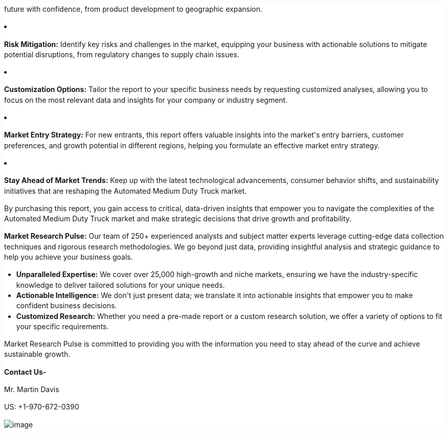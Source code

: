 future with confidence, from product development to geographic expansion.</p></li><li><p><strong>Risk Mitigation:</strong> Identify key risks and challenges in the market, equipping your business with actionable solutions to mitigate potential disruptions, from regulatory changes to supply chain issues.</p></li><li><p><strong>Customization Options:</strong> Tailor the report to your specific business needs by requesting customized analyses, allowing you to focus on the most relevant data and insights for your company or industry segment.</p></li><li><p><strong>Market Entry Strategy:</strong> For new entrants, this report offers valuable insights into the market's entry barriers, customer preferences, and growth potential in different regions, helping you formulate an effective market entry strategy.</p></li><li><p><strong>Stay Ahead of Market Trends:</strong> Keep up with the latest technological advancements, consumer behavior shifts, and sustainability initiatives that are reshaping the Automated Medium Duty Truck market.</p></li></ol><p>By purchasing this report, you gain access to critical, data-driven insights that empower you to navigate the complexities of the Automated Medium Duty Truck market and make strategic decisions that drive growth and profitability.</p><p><strong>Market Research Pulse:</strong>&nbsp;Our team of 250+ experienced analysts and subject matter experts leverage cutting-edge data collection techniques and rigorous research methodologies. We go beyond just data, providing insightful analysis and strategic guidance to help you achieve your business goals.</p><ul><li><strong>Unparalleled Expertise:</strong>&nbsp;We cover over 25,000 high-growth and niche markets, ensuring we have the industry-specific knowledge to deliver tailored solutions for your unique needs.</li><li><strong>Actionable Intelligence:</strong>&nbsp;We don't just present data; we translate it into actionable insights that empower you to make confident business decisions.</li><li><strong>Customized Research:</strong>&nbsp;Whether you need a pre-made report or a custom research solution, we offer a variety of options to fit your specific requirements.</li></ul><p>Market Research Pulse is committed to providing you with the information you need to stay ahead of the curve and achieve sustainable growth.</p><p><strong>Contact Us-</strong></p><p>Mr. Martin Davis</p><p>US: +1-970-672-0390</p>
![image](https://github.com/user-attachments/assets/f68d4490-a89a-4697-8510-119dc0e61c97)
